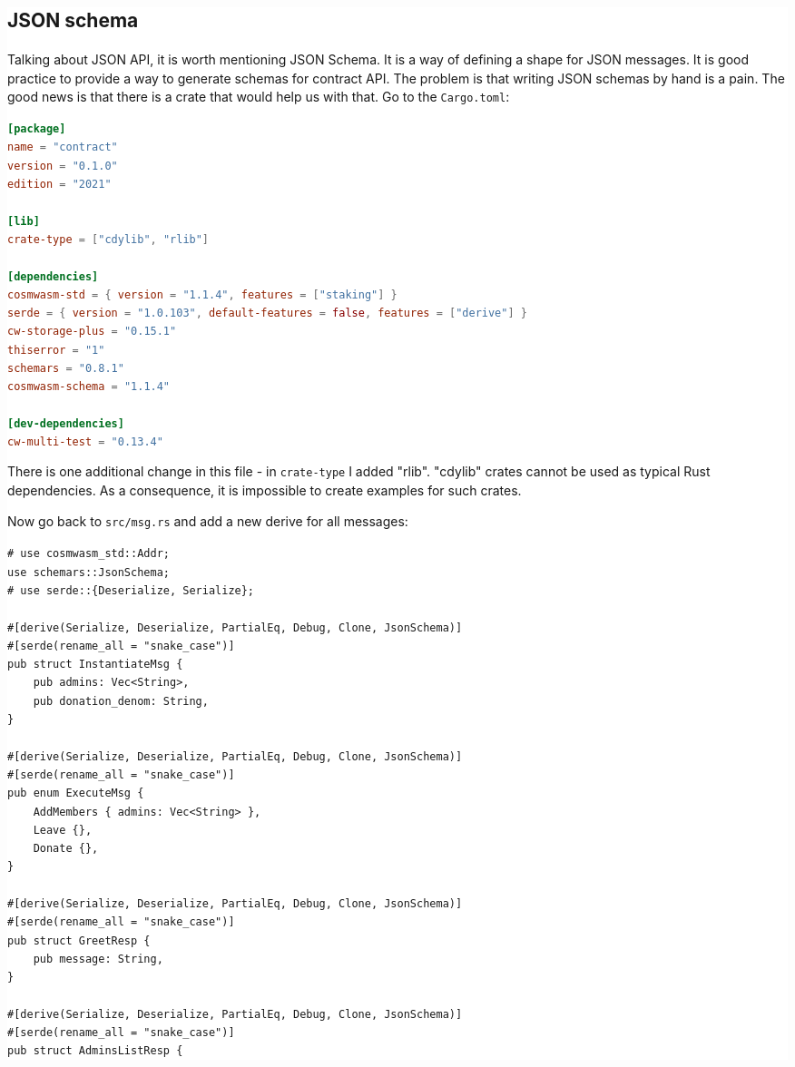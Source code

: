 ## JSON schema

Talking about JSON API, it is worth mentioning JSON Schema. It is a way of defining a shape for JSON messages.
It is good practice to provide a way to generate schemas for contract API. The problem is that writing JSON
schemas by hand is a pain. The good news is that there is a crate that would help us with that. Go to the `Cargo.toml`:

```toml
[package]
name = "contract"
version = "0.1.0"
edition = "2021"

[lib]
crate-type = ["cdylib", "rlib"]

[dependencies]
cosmwasm-std = { version = "1.1.4", features = ["staking"] }
serde = { version = "1.0.103", default-features = false, features = ["derive"] }
cw-storage-plus = "0.15.1"
thiserror = "1"
schemars = "0.8.1"
cosmwasm-schema = "1.1.4"

[dev-dependencies]
cw-multi-test = "0.13.4"
```

There is one additional change in this file - in `crate-type` I added "rlib". "cdylib" crates cannot be used as typical
Rust dependencies. As a consequence, it is impossible to create examples for such crates.

Now go back to `src/msg.rs` and add a new derive for all messages:

```rust,noplayground
# use cosmwasm_std::Addr;
use schemars::JsonSchema;
# use serde::{Deserialize, Serialize};

#[derive(Serialize, Deserialize, PartialEq, Debug, Clone, JsonSchema)]
#[serde(rename_all = "snake_case")]
pub struct InstantiateMsg {
    pub admins: Vec<String>,
    pub donation_denom: String,
}

#[derive(Serialize, Deserialize, PartialEq, Debug, Clone, JsonSchema)]
#[serde(rename_all = "snake_case")]
pub enum ExecuteMsg {
    AddMembers { admins: Vec<String> },
    Leave {},
    Donate {},
}

#[derive(Serialize, Deserialize, PartialEq, Debug, Clone, JsonSchema)]
#[serde(rename_all = "snake_case")]
pub struct GreetResp {
    pub message: String,
}

#[derive(Serialize, Deserialize, PartialEq, Debug, Clone, JsonSchema)]
#[serde(rename_all = "snake_case")]
pub struct AdminsListResp {
```